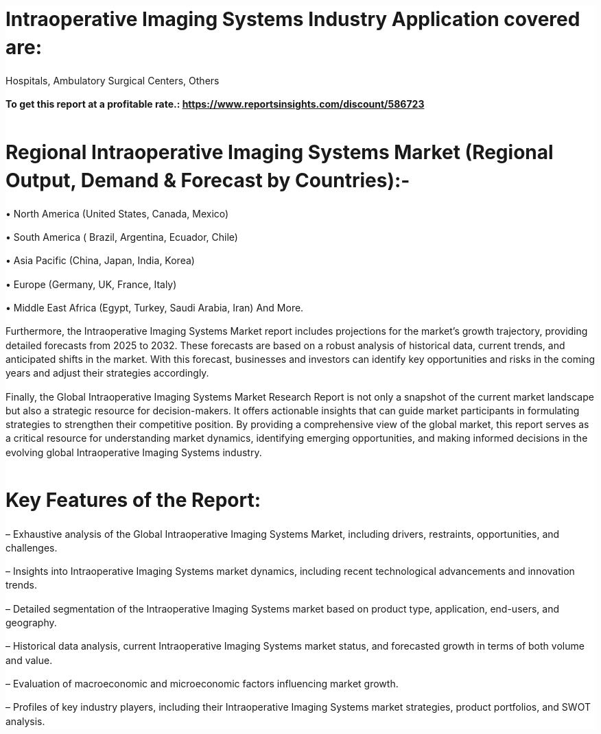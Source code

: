 # <strong>Intraoperative Imaging Systems Industry Application covered are:</strong>

Hospitals, Ambulatory Surgical Centers, Others

<strong>To get this report at a profitable rate.: <a href=https://www.reportsinsights.com/discount/586723>https://www.reportsinsights.com/discount/586723</a></strong>

# <strong>Regional Intraoperative Imaging Systems Market (Regional Output, Demand &amp; Forecast by Countries):-</strong>

• North America (United States, Canada, Mexico)

• South America ( Brazil, Argentina, Ecuador, Chile)

• Asia Pacific (China, Japan, India, Korea)

• Europe (Germany, UK, France, Italy)

• Middle East Africa (Egypt, Turkey, Saudi Arabia, Iran) And More.

Furthermore, the Intraoperative Imaging Systems Market report includes projections for the market’s growth trajectory, providing detailed forecasts from 2025 to 2032. These forecasts are based on a robust analysis of historical data, current trends, and anticipated shifts in the market. With this forecast, businesses and investors can identify key opportunities and risks in the coming years and adjust their strategies accordingly.

Finally, the Global Intraoperative Imaging Systems Market Research Report is not only a snapshot of the current market landscape but also a strategic resource for decision-makers. It offers actionable insights that can guide market participants in formulating strategies to strengthen their competitive position. By providing a comprehensive view of the global market, this report serves as a critical resource for understanding market dynamics, identifying emerging opportunities, and making informed decisions in the evolving global Intraoperative Imaging Systems industry.

# <strong>Key Features of the Report:</strong>

– Exhaustive analysis of the Global Intraoperative Imaging Systems Market, including drivers, restraints, opportunities, and challenges.

– Insights into Intraoperative Imaging Systems market dynamics, including recent technological advancements and innovation trends.

– Detailed segmentation of the Intraoperative Imaging Systems market based on product type, application, end-users, and geography.

– Historical data analysis, current Intraoperative Imaging Systems market status, and forecasted growth in terms of both volume and value.

– Evaluation of macroeconomic and microeconomic factors influencing market growth.

– Profiles of key industry players, including their Intraoperative Imaging Systems market strategies, product portfolios, and SWOT analysis.
